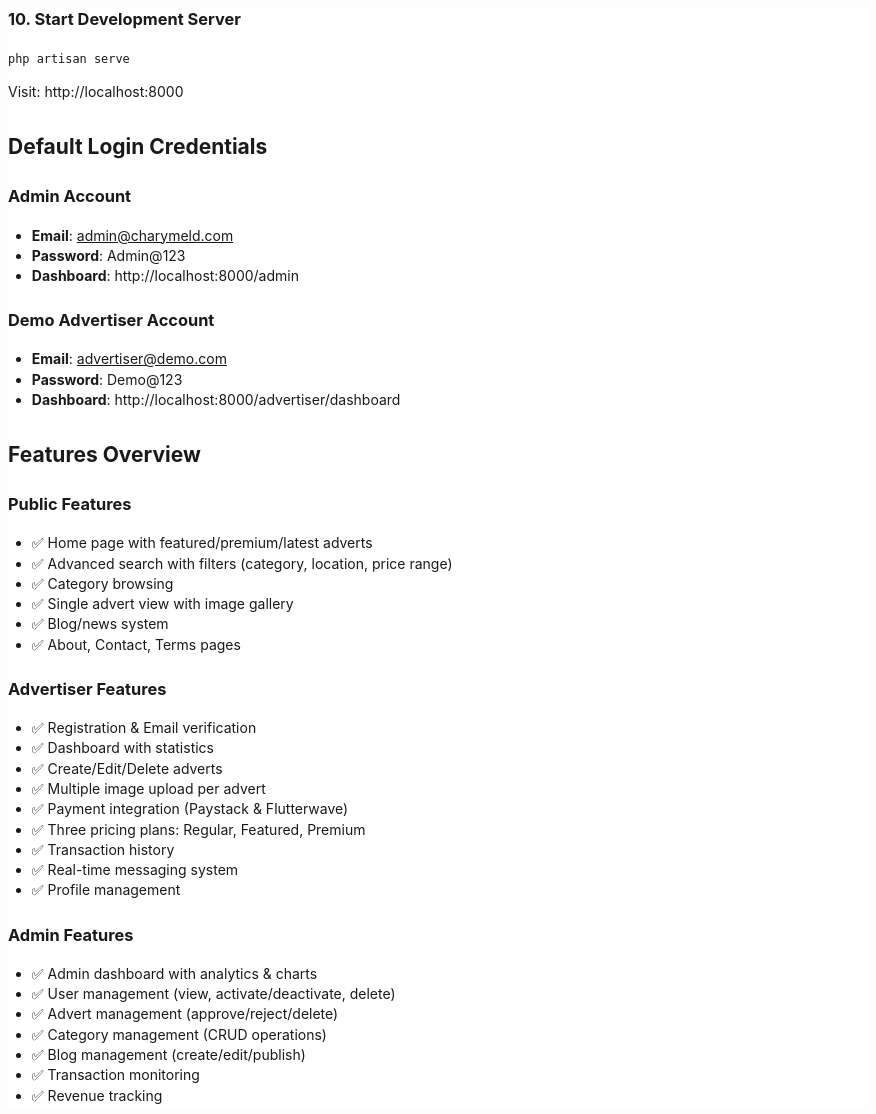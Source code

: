 ### 10. Start Development Server

```bash
php artisan serve
```

Visit: http://localhost:8000

## Default Login Credentials

### Admin Account
- **Email**: admin@charymeld.com
- **Password**: Admin@123
- **Dashboard**: http://localhost:8000/admin

### Demo Advertiser Account
- **Email**: advertiser@demo.com
- **Password**: Demo@123
- **Dashboard**: http://localhost:8000/advertiser/dashboard

## Features Overview

### Public Features
- ✅ Home page with featured/premium/latest adverts
- ✅ Advanced search with filters (category, location, price range)
- ✅ Category browsing
- ✅ Single advert view with image gallery
- ✅ Blog/news system
- ✅ About, Contact, Terms pages

### Advertiser Features
- ✅ Registration & Email verification
- ✅ Dashboard with statistics
- ✅ Create/Edit/Delete adverts
- ✅ Multiple image upload per advert
- ✅ Payment integration (Paystack & Flutterwave)
- ✅ Three pricing plans: Regular, Featured, Premium
- ✅ Transaction history
- ✅ Real-time messaging system
- ✅ Profile management

### Admin Features
- ✅ Admin dashboard with analytics & charts
- ✅ User management (view, activate/deactivate, delete)
- ✅ Advert management (approve/reject/delete)
- ✅ Category management (CRUD operations)
- ✅ Blog management (create/edit/publish)
- ✅ Transaction monitoring
- ✅ Revenue tracking
